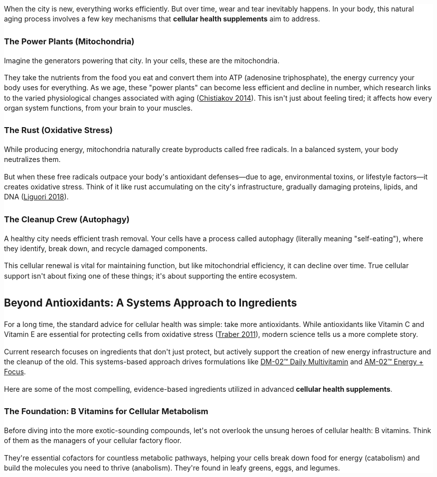 When the city is new, everything works efficiently. But over time, wear and tear inevitably happens. In your body, this natural aging process involves a few key mechanisms that **cellular health supplements** aim to address.

### The Power Plants (Mitochondria)
Imagine the generators powering that city. In your cells, these are the mitochondria.

They take the nutrients from the food you eat and convert them into ATP (adenosine triphosphate), the energy currency your body uses for everything. As we age, these "power plants" can become less efficient and decline in number, which research links to the varied physiological changes associated with aging ([Chistiakov 2014](https://doi.org/10.1155/2014/815974)). This isn't just about feeling tired; it affects how every organ system functions, from your brain to your muscles.

### The Rust (Oxidative Stress)
While producing energy, mitochondria naturally create byproducts called free radicals. In a balanced system, your body neutralizes them.

But when these free radicals outpace your body's antioxidant defenses—due to age, environmental toxins, or lifestyle factors—it creates oxidative stress. Think of it like rust accumulating on the city's infrastructure, gradually damaging proteins, lipids, and DNA ([Liguori 2018](https://doi.org/10.2147/CIA.S158513)).

### The Cleanup Crew (Autophagy)
A healthy city needs efficient trash removal. Your cells have a process called autophagy (literally meaning "self-eating"), where they identify, break down, and recycle damaged components.

This cellular renewal is vital for maintaining function, but like mitochondrial efficiency, it can decline over time. True cellular support isn't about fixing one of these things; it's about supporting the entire ecosystem.

## Beyond Antioxidants: A Systems Approach to Ingredients

For a long time, the standard advice for cellular health was simple: take more antioxidants. While antioxidants like Vitamin C and Vitamin E are essential for protecting cells from oxidative stress ([Traber 2011](https://doi.org/10.1016/j.freeradbiomed.2010.12.001)), modern science tells us a more complete story.

Current research focuses on ingredients that don't just protect, but actively support the creation of new energy infrastructure and the cleanup of the old. This systems-based approach drives formulations like [DM-02™ Daily Multivitamin](https://seed.com/daily-multivitamin) and [AM-02™ Energy + Focus](https://seed.com/energy-focus).

Here are some of the most compelling, evidence-based ingredients utilized in advanced **cellular health supplements**.

### The Foundation: B Vitamins for Cellular Metabolism
Before diving into the more exotic-sounding compounds, let's not overlook the unsung heroes of cellular health: B vitamins. Think of them as the managers of your cellular factory floor.

They're essential cofactors for countless metabolic pathways, helping your cells break down food for energy (catabolism) and build the molecules you need to thrive (anabolism). They're found in leafy greens, eggs, and legumes.
